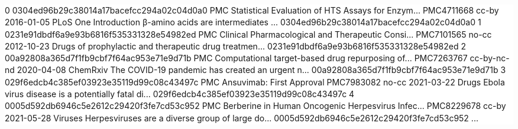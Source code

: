   </thead>
  <tbody>
    <tr>
      <th>0</th>
      <td>0304ed96b29c38014a17bacefcc294a02c04d0a0</td>
      <td>PMC</td>
      <td>Statistical Evaluation of HTS Assays for Enzym...</td>
      <td>PMC4711668</td>
      <td>cc-by</td>
      <td>2016-01-05</td>
      <td>PLoS One</td>
      <td>Introduction β-amino acids are intermediates ...</td>
      <td>0304ed96b29c38014a17bacefcc294a02c04d0a0</td>
    </tr>
    <tr>
      <th>1</th>
      <td>0231e91dbdf6a9e93b6816f535331328e54982ed</td>
      <td>PMC</td>
      <td>Clinical Pharmacological and Therapeutic Consi...</td>
      <td>PMC7101565</td>
      <td>no-cc</td>
      <td>2012-10-23</td>
      <td>Drugs</td>
      <td>of prophylactic and therapeutic drug treatmen...</td>
      <td>0231e91dbdf6a9e93b6816f535331328e54982ed</td>
    </tr>
    <tr>
      <th>2</th>
      <td>00a92808a365d7f1fb9cbf7f64ac953e71e9d71b</td>
      <td>PMC</td>
      <td>Computational target-based drug repurposing of...</td>
      <td>PMC7263767</td>
      <td>cc-by-nc-nd</td>
      <td>2020-04-08</td>
      <td>ChemRxiv</td>
      <td>The COVID-19 pandemic has created an urgent n...</td>
      <td>00a92808a365d7f1fb9cbf7f64ac953e71e9d71b</td>
    </tr>
    <tr>
      <th>3</th>
      <td>029f6edcb4c385ef03923e35119d99c08c43497c</td>
      <td>PMC</td>
      <td>Ansuvimab: First Approval</td>
      <td>PMC7983082</td>
      <td>no-cc</td>
      <td>2021-03-22</td>
      <td>Drugs</td>
      <td>Ebola virus disease is a potentially fatal di...</td>
      <td>029f6edcb4c385ef03923e35119d99c08c43497c</td>
    </tr>
    <tr>
      <th>4</th>
      <td>0005d592db6946c5e2612c29420f3fe7cd53c952</td>
      <td>PMC</td>
      <td>Berberine in Human Oncogenic Herpesvirus Infec...</td>
      <td>PMC8229678</td>
      <td>cc-by</td>
      <td>2021-05-28</td>
      <td>Viruses</td>
      <td>Herpesviruses are a diverse group of large do...</td>
      <td>0005d592db6946c5e2612c29420f3fe7cd53c952</td>
    </tr>
    <tr>
      <th>...</th>